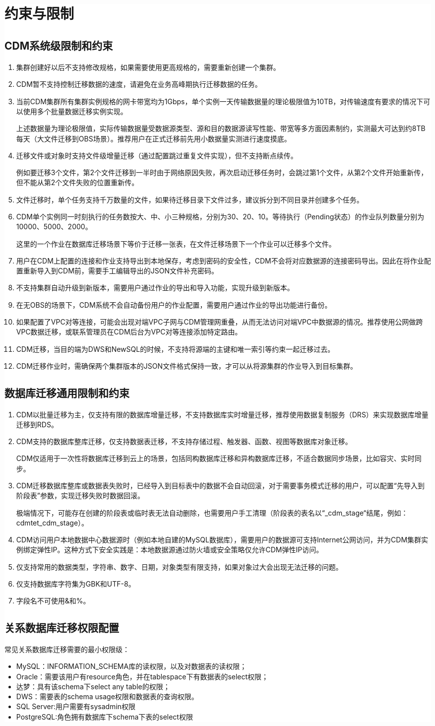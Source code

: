 # 约束与限制<a name="dgc_01_0015"></a>

## **CDM系统级限制和约束**<a name="zh-cn_topic_0108275404_section41741324807"></a>

1.  集群创建好以后不支持修改规格，如果需要使用更高规格的，需要重新创建一个集群。
2.  CDM暂不支持控制迁移数据的速度，请避免在业务高峰期执行迁移数据的任务。
3.  当前CDM集群所有集群实例规格的网卡带宽均为1Gbps，单个实例一天传输数据量的理论极限值为10TB，对传输速度有要求的情况下可以使用多个批量数据迁移实例实现。

    上述数据量为理论极限值，实际传输数据量受数据源类型、源和目的数据源读写性能、带宽等多方面因素制约，实测最大可达到约8TB每天（大文件迁移到OBS场景）。推荐用户在正式迁移前先用小数据量实测进行速度摸底。

4.  迁移文件或对象时支持文件级增量迁移（通过配置跳过重复文件实现），但不支持断点续传。

    例如要迁移3个文件，第2个文件迁移到一半时由于网络原因失败，再次启动迁移任务时，会跳过第1个文件，从第2个文件开始重新传，但不能从第2个文件失败的位置重新传。

5.  文件迁移时，单个任务支持千万数量的文件，如果待迁移目录下文件过多，建议拆分到不同目录并创建多个任务。
6.  CDM单个实例同一时刻执行的任务数按大、中、小三种规格，分别为30、20、10。等待执行（Pending状态）的作业队列数量分别为10000、5000、2000。

    这里的一个作业在数据库迁移场景下等价于迁移一张表，在文件迁移场景下一个作业可以迁移多个文件。

7.  用户在CDM上配置的连接和作业支持导出到本地保存，考虑到密码的安全性，CDM不会将对应数据源的连接密码导出。因此在将作业配置重新导入到CDM前，需要手工编辑导出的JSON文件补充密码。
8.  不支持集群自动升级到新版本，需要用户通过作业的导出和导入功能，实现升级到新版本。
9.  在无OBS的场景下，CDM系统不会自动备份用户的作业配置，需要用户通过作业的导出功能进行备份。
10. 如果配置了VPC对等连接，可能会出现对端VPC子网与CDM管理网重叠，从而无法访问对端VPC中数据源的情况。推荐使用公网做跨VPC数据迁移，或联系管理员在CDM后台为VPC对等连接添加特定路由。
11. CDM迁移，当目的端为DWS和NewSQL的时候，不支持将源端的主键和唯一索引等约束一起迁移过去。
12. CDM迁移作业时，需确保两个集群版本的JSON文件格式保持一致，才可以从将源集群的作业导入到目标集群。

## **数据库迁移通用限制和约束**<a name="zh-cn_topic_0108275404_section18141628181814"></a>

1.  CDM以批量迁移为主，仅支持有限的数据库增量迁移，不支持数据库实时增量迁移，推荐使用数据复制服务（DRS）来实现数据库增量迁移到RDS。
2.  CDM支持的数据库整库迁移，仅支持数据表迁移，不支持存储过程、触发器、函数、视图等数据库对象迁移。

    CDM仅适用于一次性将数据库迁移到云上的场景，包括同构数据库迁移和异构数据库迁移，不适合数据同步场景，比如容灾、实时同步。

3.  CDM迁移数据库整库或数据表失败时，已经导入到目标表中的数据不会自动回滚，对于需要事务模式迁移的用户，可以配置“先导入到阶段表”参数，实现迁移失败时数据回滚。

    极端情况下，可能存在创建的阶段表或临时表无法自动删除，也需要用户手工清理（阶段表的表名以“\_cdm\_stage“结尾，例如：cdmtet\_cdm\_stage）。

4.  CDM访问用户本地数据中心数据源时（例如本地自建的MySQL数据库），需要用户的数据源可支持Internet公网访问，并为CDM集群实例绑定弹性IP。这种方式下安全实践是：本地数据源通过防火墙或安全策略仅允许CDM弹性IP访问。
5.  仅支持常用的数据类型，字符串、数字、日期，对象类型有限支持，如果对象过大会出现无法迁移的问题。
6.  仅支持数据库字符集为GBK和UTF-8。
7.  字段名不可使用&和%。

## **关系数据库迁移权限配置**<a name="zh-cn_topic_0108275404_section77841851112219"></a>

常见关系数据库迁移需要的最小权限级：

-   MySQL：INFORMATION\_SCHEMA库的读权限，以及对数据表的读权限；
-   Oracle：需要该用户有resource角色，并在tablespace下有数据表的select权限；
-   达梦：具有该schema下select any table的权限；
-   DWS：需要表的schema usage权限和数据表的查询权限。
-   SQL Server:用户需要有sysadmin权限
-   PostgreSQL:角色拥有数据库下schema下表的select权限
